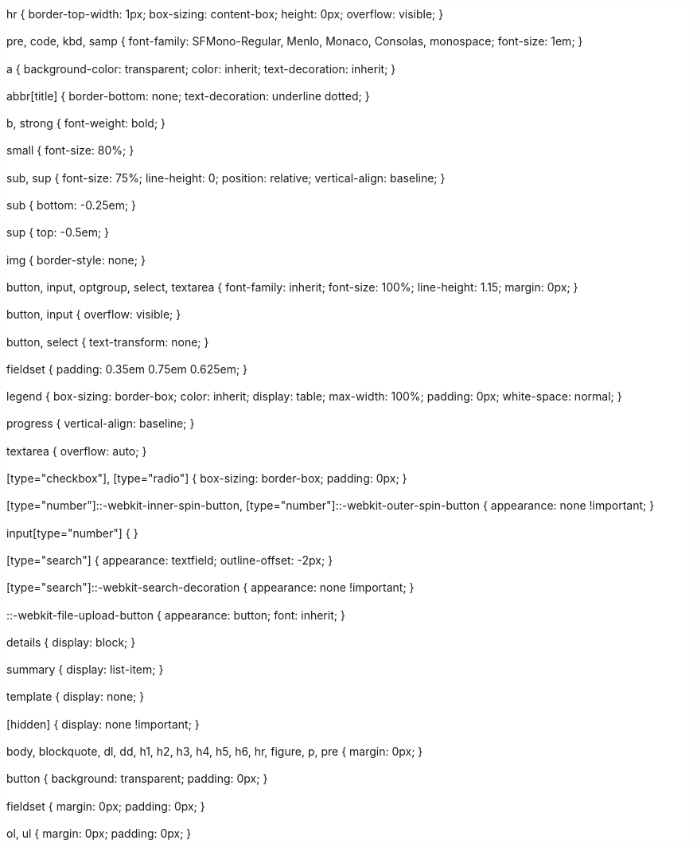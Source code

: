hr { border-top-width: 1px; box-sizing: content-box; height: 0px; overflow: visible; }

pre, code, kbd, samp { font-family: SFMono-Regular, Menlo, Monaco, Consolas, monospace; font-size: 1em; }

a { background-color: transparent; color: inherit; text-decoration: inherit; }

abbr[title] { border-bottom: none; text-decoration: underline dotted; }

b, strong { font-weight: bold; }

small { font-size: 80%; }

sub, sup { font-size: 75%; line-height: 0; position: relative; vertical-align: baseline; }

sub { bottom: -0.25em; }

sup { top: -0.5em; }

img { border-style: none; }

button, input, optgroup, select, textarea { font-family: inherit; font-size: 100%; line-height: 1.15; margin: 0px; }

button, input { overflow: visible; }

button, select { text-transform: none; }

fieldset { padding: 0.35em 0.75em 0.625em; }

legend { box-sizing: border-box; color: inherit; display: table; max-width: 100%; padding: 0px; white-space: normal; }

progress { vertical-align: baseline; }

textarea { overflow: auto; }

[type="checkbox"], [type="radio"] { box-sizing: border-box; padding: 0px; }

[type="number"]::-webkit-inner-spin-button, [type="number"]::-webkit-outer-spin-button { appearance: none !important; }

input[type="number"] { }

[type="search"] { appearance: textfield; outline-offset: -2px; }

[type="search"]::-webkit-search-decoration { appearance: none !important; }

::-webkit-file-upload-button { appearance: button; font: inherit; }

details { display: block; }

summary { display: list-item; }

template { display: none; }

[hidden] { display: none !important; }

body, blockquote, dl, dd, h1, h2, h3, h4, h5, h6, hr, figure, p, pre { margin: 0px; }

button { background: transparent; padding: 0px; }

fieldset { margin: 0px; padding: 0px; }

ol, ul { margin: 0px; padding: 0px; }
